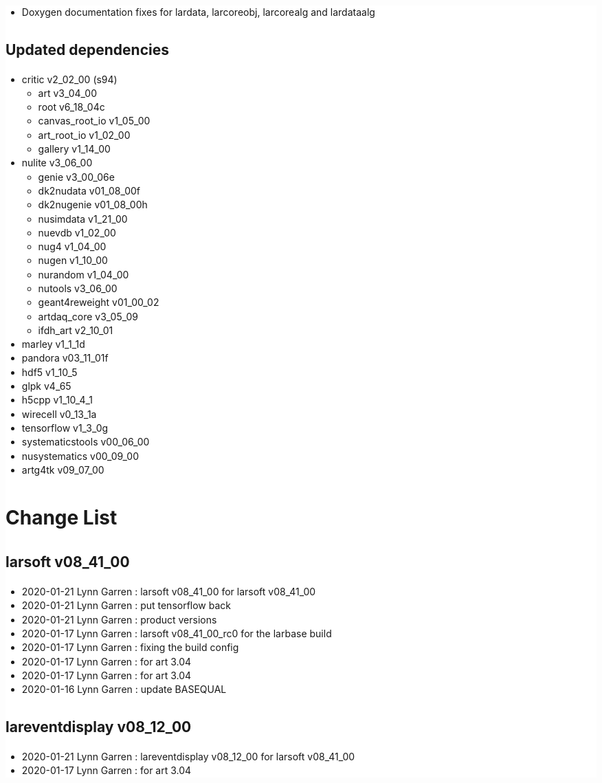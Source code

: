 -   Doxygen documentation fixes for lardata, larcoreobj, larcorealg and lardataalg

Updated dependencies
----------------------------------------------

-   critic v2\_02\_00 (s94)
    -   art v3\_04\_00
    -   root v6\_18\_04c
    -   canvas\_root\_io v1\_05\_00
    -   art\_root\_io v1\_02\_00
    -   gallery v1\_14\_00
-   nulite v3\_06\_00
    -   genie v3\_00\_06e
    -   dk2nudata v01\_08\_00f
    -   dk2nugenie v01\_08\_00h
    -   nusimdata v1\_21\_00
    -   nuevdb v1\_02\_00
    -   nug4 v1\_04\_00
    -   nugen v1\_10\_00
    -   nurandom v1\_04\_00
    -   nutools v3\_06\_00
    -   geant4reweight v01\_00\_02
    -   artdaq\_core v3\_05\_09
    -   ifdh\_art v2\_10\_01
-   marley v1\_1\_1d
-   pandora v03\_11\_01f
-   hdf5 v1\_10\_5
-   glpk v4\_65
-   h5cpp v1\_10\_4\_1
-   wirecell v0\_13\_1a
-   tensorflow v1\_3\_0g
-   systematicstools v00\_06\_00
-   nusystematics v00\_09\_00
-   artg4tk v09\_07\_00

Change List
============================

larsoft v08\_41\_00
------------------------------------------

-   2020-01-21 Lynn Garren : larsoft v08\_41\_00 for larsoft v08\_41\_00
-   2020-01-21 Lynn Garren : put tensorflow back
-   2020-01-21 Lynn Garren : product versions
-   2020-01-17 Lynn Garren : larsoft v08\_41\_00\_rc0 for the larbase build
-   2020-01-17 Lynn Garren : fixing the build config
-   2020-01-17 Lynn Garren : for art 3.04
-   2020-01-17 Lynn Garren : for art 3.04
-   2020-01-16 Lynn Garren : update BASEQUAL

lareventdisplay v08\_12\_00
----------------------------------------------------------

-   2020-01-21 Lynn Garren : lareventdisplay v08\_12\_00 for larsoft v08\_41\_00
-   2020-01-17 Lynn Garren : for art 3.04
